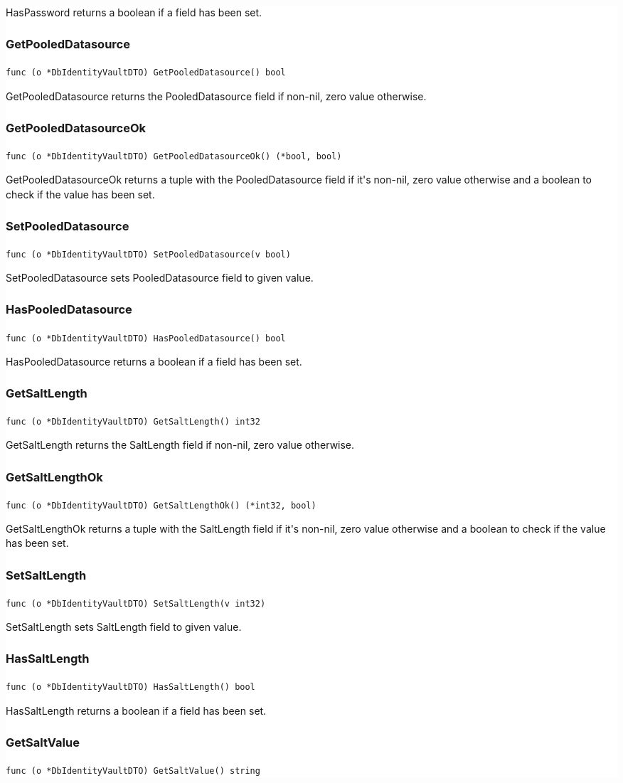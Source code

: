 HasPassword returns a boolean if a field has been set.

### GetPooledDatasource

`func (o *DbIdentityVaultDTO) GetPooledDatasource() bool`

GetPooledDatasource returns the PooledDatasource field if non-nil, zero value otherwise.

### GetPooledDatasourceOk

`func (o *DbIdentityVaultDTO) GetPooledDatasourceOk() (*bool, bool)`

GetPooledDatasourceOk returns a tuple with the PooledDatasource field if it's non-nil, zero value otherwise
and a boolean to check if the value has been set.

### SetPooledDatasource

`func (o *DbIdentityVaultDTO) SetPooledDatasource(v bool)`

SetPooledDatasource sets PooledDatasource field to given value.

### HasPooledDatasource

`func (o *DbIdentityVaultDTO) HasPooledDatasource() bool`

HasPooledDatasource returns a boolean if a field has been set.

### GetSaltLength

`func (o *DbIdentityVaultDTO) GetSaltLength() int32`

GetSaltLength returns the SaltLength field if non-nil, zero value otherwise.

### GetSaltLengthOk

`func (o *DbIdentityVaultDTO) GetSaltLengthOk() (*int32, bool)`

GetSaltLengthOk returns a tuple with the SaltLength field if it's non-nil, zero value otherwise
and a boolean to check if the value has been set.

### SetSaltLength

`func (o *DbIdentityVaultDTO) SetSaltLength(v int32)`

SetSaltLength sets SaltLength field to given value.

### HasSaltLength

`func (o *DbIdentityVaultDTO) HasSaltLength() bool`

HasSaltLength returns a boolean if a field has been set.

### GetSaltValue

`func (o *DbIdentityVaultDTO) GetSaltValue() string`
